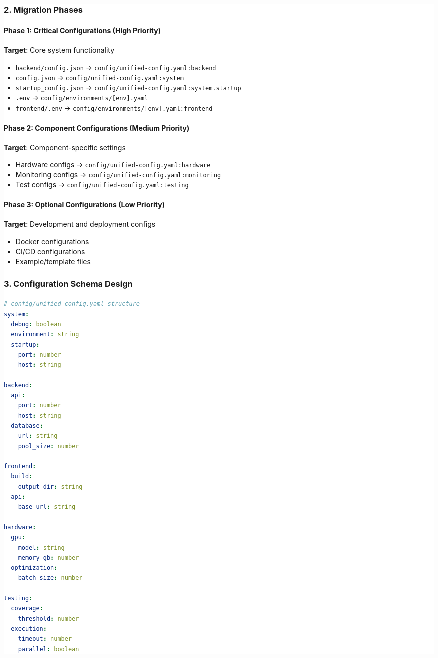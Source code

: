 ### 2. Migration Phases

#### Phase 1: Critical Configurations (High Priority)

**Target**: Core system functionality

- `backend/config.json` → `config/unified-config.yaml:backend`
- `config.json` → `config/unified-config.yaml:system`
- `startup_config.json` → `config/unified-config.yaml:system.startup`
- `.env` → `config/environments/[env].yaml`
- `frontend/.env` → `config/environments/[env].yaml:frontend`

#### Phase 2: Component Configurations (Medium Priority)

**Target**: Component-specific settings

- Hardware configs → `config/unified-config.yaml:hardware`
- Monitoring configs → `config/unified-config.yaml:monitoring`
- Test configs → `config/unified-config.yaml:testing`

#### Phase 3: Optional Configurations (Low Priority)

**Target**: Development and deployment configs

- Docker configurations
- CI/CD configurations
- Example/template files

### 3. Configuration Schema Design

```yaml
# config/unified-config.yaml structure
system:
  debug: boolean
  environment: string
  startup:
    port: number
    host: string

backend:
  api:
    port: number
    host: string
  database:
    url: string
    pool_size: number

frontend:
  build:
    output_dir: string
  api:
    base_url: string

hardware:
  gpu:
    model: string
    memory_gb: number
  optimization:
    batch_size: number

testing:
  coverage:
    threshold: number
  execution:
    timeout: number
    parallel: boolean
```